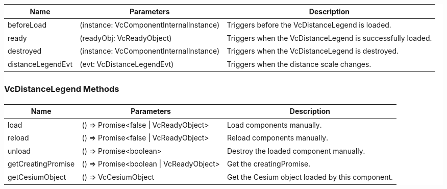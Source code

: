 | Name              | Parameters                              | Description                                                |
| ----------------- | --------------------------------------- | ---------------------------------------------------------- |
| beforeLoad        | (instance: VcComponentInternalInstance) | Triggers before the VcDistanceLegend is loaded.            |
| ready             | (readyObj: VcReadyObject)               | Triggers when the VcDistanceLegend is successfully loaded. |
| destroyed         | (instance: VcComponentInternalInstance) | Triggers when the VcDistanceLegend is destroyed.           |
| distanceLegendEvt | (evt: VcDistanceLegendEvt)              | Triggers when the distance scale changes.                  |

### VcDistanceLegend Methods

| Name               | Parameters                               | Description                                     |
| ------------------ | ---------------------------------------- | ----------------------------------------------- |
| load               | () => Promise\<false \| VcReadyObject\>  | Load components manually.                       |
| reload             | () => Promise\<false \| VcReadyObject\>  | Reload components manually.                     |
| unload             | () => Promise\<boolean\>                 | Destroy the loaded component manually.          |
| getCreatingPromise | () => Promise\<boolean \| VcReadyObject> | Get the creatingPromise.                        |
| getCesiumObject    | () => VcCesiumObject                     | Get the Cesium object loaded by this component. |
